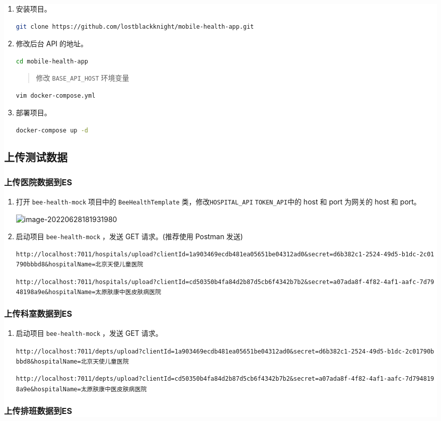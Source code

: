 1. 安装项目。

   ```bash
   git clone https://github.com/lostblackknight/mobile-health-app.git
   ```

2. 修改后台 API 的地址。

   ```bash
   cd mobile-health-app
   ```

   > 修改 `BASE_API_HOST` 环境变量

   ```bash
   vim docker-compose.yml
   ```

3. 部署项目。

   ```bash
   docker-compose up -d
   ```

## 上传测试数据

### 上传医院数据到ES

1. 打开 `bee-health-mock` 项目中的 `BeeHealthTemplate` 类，修改`HOSPITAL_API` `TOKEN_API`中的 host 和 port 为网关的 host 和 port。

   ![image-20220628181931980](https://s2.loli.net/2022/06/28/CqF6MiU2cvTwzOf.png)

2. 启动项目 `bee-health-mock` ，发送 GET 请求。(推荐使用 Postman 发送)

   ```tex
   http://localhost:7011/hospitals/upload?clientId=1a903469ecdb481ea05651be04312ad0&secret=d6b382c1-2524-49d5-b1dc-2c01790bbbd8&hospitalName=北京天使儿童医院
   ```
   
   ```
   http://localhost:7011/hospitals/upload?clientId=cd50350b4fa84d2b87d5cb6f4342b7b2&secret=a07ada8f-4f82-4af1-aafc-7d7948198a9e&hospitalName=太原肤康中医皮肤病医院
   ```

### 上传科室数据到ES

1. 启动项目 `bee-health-mock` ，发送 GET 请求。

   ```tex
   http://localhost:7011/depts/upload?clientId=1a903469ecdb481ea05651be04312ad0&secret=d6b382c1-2524-49d5-b1dc-2c01790bbbd8&hospitalName=北京天使儿童医院
   ```
   
   ```
   http://localhost:7011/depts/upload?clientId=cd50350b4fa84d2b87d5cb6f4342b7b2&secret=a07ada8f-4f82-4af1-aafc-7d7948198a9e&hospitalName=太原肤康中医皮肤病医院
   ```

### 上传排班数据到ES
